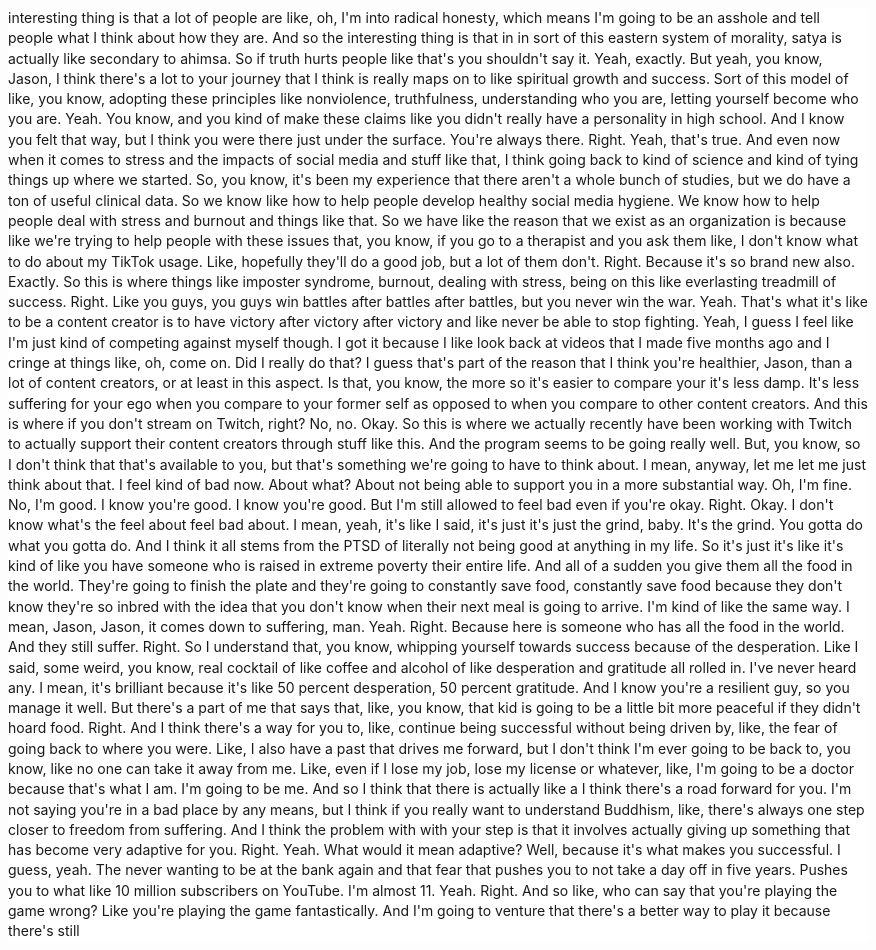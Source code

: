 interesting thing is that a lot of people are like, oh, I'm into radical honesty, which means I'm going to be an asshole and tell people what I think about how they are. And so the interesting thing is that in in sort of this eastern system of morality, satya is actually like secondary to ahimsa. So if truth hurts people like that's you shouldn't say it. Yeah, exactly. But yeah, you know, Jason, I think there's a lot to your journey that I think is really maps on to like spiritual growth and success. Sort of this model of like, you know, adopting these principles like nonviolence, truthfulness, understanding who you are, letting yourself become who you are. Yeah. You know, and you kind of make these claims like you didn't really have a personality in high school. And I know you felt that way, but I think you were there just under the surface. You're always there. Right. Yeah, that's true. And even now when it comes to stress and the impacts of social media and stuff like that, I think going back to kind of science and kind of tying things up where we started. So, you know, it's been my experience that there aren't a whole bunch of studies, but we do have a ton of useful clinical data. So we know like how to help people develop healthy social media hygiene. We know how to help people deal with stress and burnout and things like that. So we have like the reason that we exist as an organization is because like we're trying to help people with these issues that, you know, if you go to a therapist and you ask them like, I don't know what to do about my TikTok usage. Like, hopefully they'll do a good job, but a lot of them don't. Right. Because it's so brand new also. Exactly. So this is where things like imposter syndrome, burnout, dealing with stress, being on this like everlasting treadmill of success. Right. Like you guys, you guys win battles after battles after battles, but you never win the war. Yeah. That's what it's like to be a content creator is to have victory after victory after victory and like never be able to stop fighting. Yeah, I guess I feel like I'm just kind of competing against myself though. I got it because I like look back at videos that I made five months ago and I cringe at things like, oh, come on. Did I really do that? I guess that's part of the reason that I think you're healthier, Jason, than a lot of content creators, or at least in this aspect. Is that, you know, the more so it's easier to compare your it's less damp. It's less suffering for your ego when you compare to your former self as opposed to when you compare to other content creators. And this is where if you don't stream on Twitch, right? No, no. Okay. So this is where we actually recently have been working with Twitch to actually support their content creators through stuff like this. And the program seems to be going really well. But, you know, so I don't think that that's available to you, but that's something we're going to have to think about. I mean, anyway, let me let me just think about that. I feel kind of bad now. About what? About not being able to support you in a more substantial way. Oh, I'm fine. No, I'm good. I know you're good. I know you're good. But I'm still allowed to feel bad even if you're okay. Right. Okay. I don't know what's the feel about feel bad about. I mean, yeah, it's like I said, it's just it's just the grind, baby. It's the grind. You gotta do what you gotta do. And I think it all stems from the PTSD of literally not being good at anything in my life. So it's just it's like it's kind of like you have someone who is raised in extreme poverty their entire life. And all of a sudden you give them all the food in the world. They're going to finish the plate and they're going to constantly save food, constantly save food because they don't know they're so inbred with the idea that you don't know when their next meal is going to arrive. I'm kind of like the same way. I mean, Jason, Jason, it comes down to suffering, man. Yeah. Right. Because here is someone who has all the food in the world. And they still suffer. Right. So I understand that, you know, whipping yourself towards success because of the desperation. Like I said, some weird, you know, real cocktail of like coffee and alcohol of like desperation and gratitude all rolled in. I've never heard any. I mean, it's brilliant because it's like 50 percent desperation, 50 percent gratitude. And I know you're a resilient guy, so you manage it well. But there's a part of me that says that, like, you know, that kid is going to be a little bit more peaceful if they didn't hoard food. Right. And I think there's a way for you to, like, continue being successful without being driven by, like, the fear of going back to where you were. Like, I also have a past that drives me forward, but I don't think I'm ever going to be back to, you know, like no one can take it away from me. Like, even if I lose my job, lose my license or whatever, like, I'm going to be a doctor because that's what I am. I'm going to be me. And so I think that there is actually like a I think there's a road forward for you. I'm not saying you're in a bad place by any means, but I think if you really want to understand Buddhism, like, there's always one step closer to freedom from suffering. And I think the problem with with your step is that it involves actually giving up something that has become very adaptive for you. Right. Yeah. What would it mean adaptive? Well, because it's what makes you successful. I guess, yeah. The never wanting to be at the bank again and that fear that pushes you to not take a day off in five years. Pushes you to what like 10 million subscribers on YouTube. I'm almost 11. Yeah. Right. And so like, who can say that you're playing the game wrong? Like you're playing the game fantastically. And I'm going to venture that there's a better way to play it because there's still